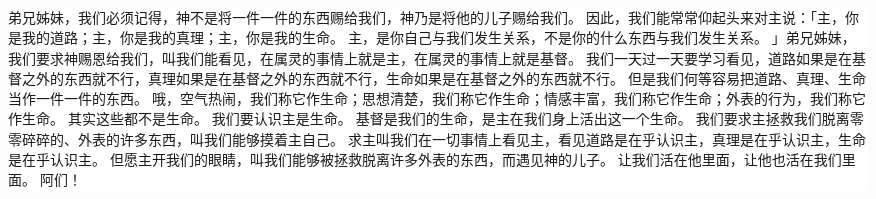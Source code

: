 弟兄姊妹，我们必须记得，神不是将一件一件的东西赐给我们，神乃是将他的儿子赐给我们。
因此，我们能常常仰起头来对主说：「主，你是我的道路；主，你是我的真理；主，你是我的生命。
主，是你自己与我们发生关系，不是你的什么东西与我们发生关系。
」弟兄姊妹，我们要求神赐恩给我们，叫我们能看见，在属灵的事情上就是主，在属灵的事情上就是基督。
我们一天过一天要学习看见，道路如果是在基督之外的东西就不行，真理如果是在基督之外的东西就不行，生命如果是在基督之外的东西就不行。
但是我们何等容易把道路、真理、生命当作一件一件的东西。
哦，空气热闹，我们称它作生命；思想清楚，我们称它作生命；情感丰富，我们称它作生命；外表的行为，我们称它作生命。
其实这些都不是生命。
我们要认识主是生命。
基督是我们的生命，是主在我们身上活出这一个生命。
我们要求主拯救我们脱离零零碎碎的、外表的许多东西，叫我们能够摸着主自己。
求主叫我们在一切事情上看见主，看见道路是在乎认识主，真理是在乎认识主，生命是在乎认识主。
但愿主开我们的眼睛，叫我们能够被拯救脱离许多外表的东西，而遇见神的儿子。
让我们活在他里面，让他也活在我们里面。
阿们！
